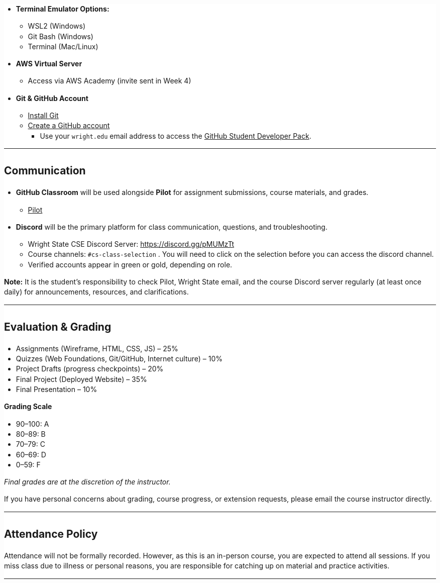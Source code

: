 - **Terminal Emulator Options:**  
  - WSL2 (Windows)  
  - Git Bash (Windows)  
  - Terminal (Mac/Linux)  

- **AWS Virtual Server**  
  - Access via AWS Academy (invite sent in Week 4)  

- **Git & GitHub Account**  
  - [Install Git](https://git-scm.com/downloads)  
  - [Create a GitHub account](https://github.com/)  
    - Use your `wright.edu` email address to access the [GitHub Student Developer Pack](https://education.github.com/pack).  

---

## Communication  
- **GitHub Classroom** will be used alongside **Pilot** for assignment submissions, course materials, and grades.  
  - [Pilot](https://pilot.wright.edu/)  

- **Discord** will be the primary platform for class communication, questions, and troubleshooting.  
  - Wright State CSE Discord Server: https://discord.gg/pMUMzTt  
  - Course channels: `#cs-class-selection` . You will need to click on the selection before you can access the discord channel.  
  - Verified accounts appear in green or gold, depending on role.  

**Note:** It is the student’s responsibility to check Pilot, Wright State email, and the course Discord server regularly (at least once daily) for announcements, resources, and clarifications.  

---

## Evaluation & Grading  

- Assignments (Wireframe, HTML, CSS, JS) – 25%  
- Quizzes (Web Foundations, Git/GitHub, Internet culture) – 10%  
- Project Drafts (progress checkpoints) – 20%  
- Final Project (Deployed Website) – 35%  
- Final Presentation – 10%  

**Grading Scale**  
- 90–100: A  
- 80–89: B  
- 70–79: C  
- 60–69: D  
- 0–59: F  

*Final grades are at the discretion of the instructor.*  

If you have personal concerns about grading, course progress, or extension requests, please email the course instructor directly.  

---

## Attendance Policy  
Attendance will not be formally recorded. However, as this is an in-person course, you are expected to attend all sessions. If you miss class due to illness or personal reasons, you are responsible for catching up on material and practice activities.  

---